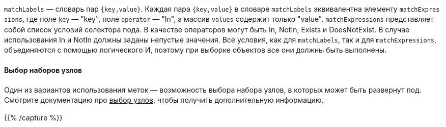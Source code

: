 `matchLabels` — словарь пар `{key,value}`. Каждая пара `{key,value}` в словаре
`matchLabels` эквивалентна элементу `matchExpressions`, где поле `key` — "key",
поле `operator` — "In", а массив `values` содержит только "value".
`matchExpressions` представляет собой список условий селектора пода. В качестве
операторов могут быть In, NotIn, Exists и DoesNotExist. В случае использования
In и NotIn должны заданы непустые значения. Все условия, как для `matchLabels`,
так и для `matchExpressions`, объединяются с помощью логического И, поэтому при
выборке объектов все они должны быть выполнены.

#### Выбор наборов узлов

Один из вариантов использования меток — возможность выбора набора узлов, в
которых может быть развернут под. Смотрите документацию про
[выбор узлов](/docs/concepts/configuration/assign-pod-node/), чтобы получить
дополнительную информацию.

{{% /capture %}}
